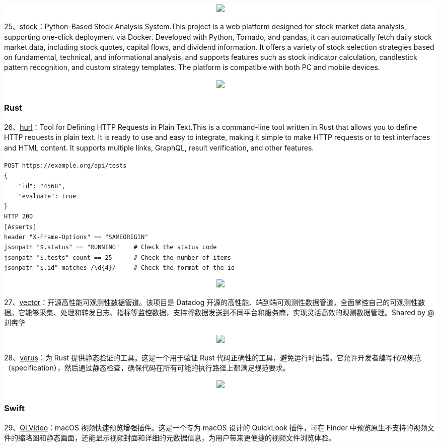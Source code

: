 <p align="center"><img src='https://raw.githubusercontent.com/521xueweihan/img4/master/hellogithub/109/804241290.png' style="max-width:80%; max-height=80%;"></img></p>

25、[stock](https://hellogithub.com/en/periodical/statistics/click?target=https://github.com/myhhub/stock)：Python-Based Stock Analysis System.This project is a web platform designed for stock market data analysis, supporting one-click deployment via Docker. Developed with Python, Tornado, and pandas, it can automatically fetch daily stock market data, including stock quotes, capital flows, and dividend information. It offers a variety of stock selection strategies based on fundamental, technical, and informational analysis, and supports features such as stock indicator calculation, candlestick pattern recognition, and custom strategy templates. The platform is compatible with both PC and mobile devices.

<p align="center"><img src='https://raw.githubusercontent.com/521xueweihan/img4/master/hellogithub/109/616738094.jpg' style="max-width:80%; max-height=80%;"></img></p>

### Rust
26、[hurl](https://hellogithub.com/en/periodical/statistics/click?target=https://github.com/Orange-OpenSource/hurl)：Tool for Defining HTTP Requests in Plain Text.This is a command-line tool written in Rust that allows you to define HTTP requests in plain text. It is ready to use and easy to integrate, making it simple to make HTTP requests or to test interfaces and HTML content. It supports multiple links, GraphQL, result verification, and other features.
```
POST https://example.org/api/tests
{
    "id": "4568",
    "evaluate": true
}
HTTP 200
[Asserts]
header "X-Frame-Options" == "SAMEORIGIN"
jsonpath "$.status" == "RUNNING"    # Check the status code
jsonpath "$.tests" count == 25      # Check the number of items
jsonpath "$.id" matches /\d{4}/     # Check the format of the id
```

<p align="center"><img src='https://raw.githubusercontent.com/521xueweihan/img4/master/hellogithub/109/290243101.gif' style="max-width:80%; max-height=80%;"></img></p>

27、[vector](https://hellogithub.com/en/periodical/statistics/click?target=https://github.com/vectordotdev/vector)：开源高性能可观测性数据管道。该项目是 Datadog 开源的高性能、端到端可观测性数据管道，全面掌控自己的可观测性数据。它能够采集、处理和转发日志、指标等监控数据，支持将数据发送到不同平台和服务商，实现灵活高效的观测数据管理。Shared by [@刘睿华](https://hellogithub.com/en/user/TJ65FfbQU09PLHM)

<p align="center"><img src='https://raw.githubusercontent.com/521xueweihan/img4/master/hellogithub/109/146327667.png' style="max-width:80%; max-height=80%;"></img></p>

28、[verus](https://hellogithub.com/en/periodical/statistics/click?target=https://github.com/verus-lang/verus)：为 Rust 提供静态验证的工具。这是一个用于验证 Rust 代码正确性的工具，避免运行时出错。它允许开发者编写代码规范（specification），然后通过静态检查，确保代码在所有可能的执行路径上都满足规范要求。

<p align="center"><img src='https://raw.githubusercontent.com/521xueweihan/img4/master/hellogithub/109/419028280.png' style="max-width:80%; max-height=80%;"></img></p>

### Swift
29、[QLVideo](https://hellogithub.com/en/periodical/statistics/click?target=https://github.com/Marginal/QLVideo)：macOS 视频快速预览增强插件。这是一个专为 macOS 设计的 QuickLook 插件，可在 Finder 中预览原生不支持的视频文件的缩略图和静态画面，还能显示视频封面和详细的元数据信息，为用户带来更便捷的视频文件浏览体验。
